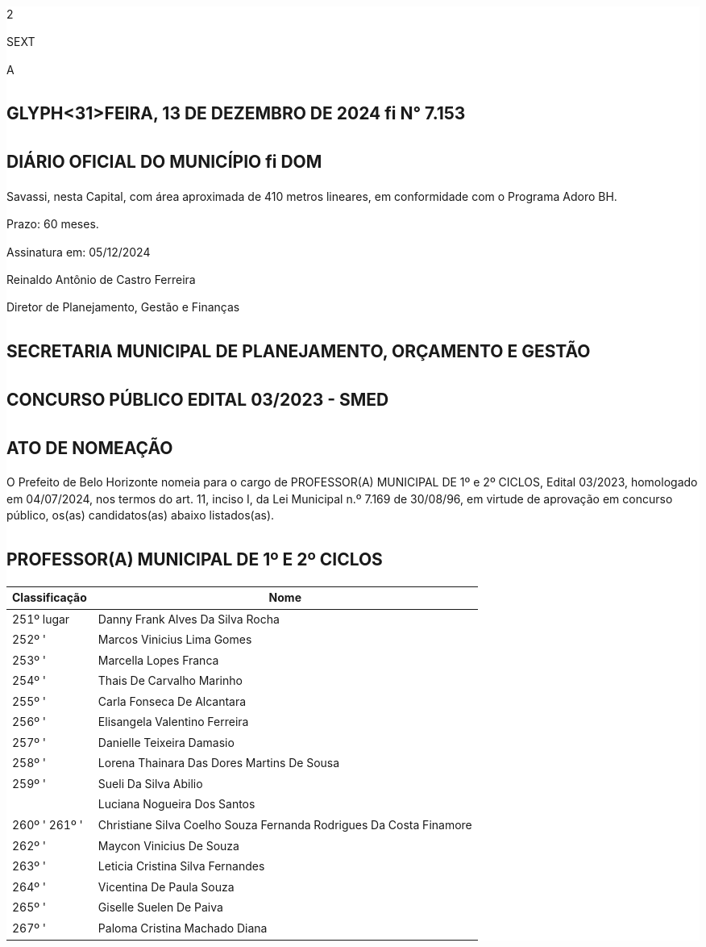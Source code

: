 

2

SEXT

A

## GLYPH<31>FEIRA, 13 DE DEZEMBRO DE 2024 fi N° 7.153

## DIÁRIO OFICIAL DO MUNICÍPIO fi DOM

Savassi, nesta Capital, com área aproximada de 410 metros lineares, em conformidade com o Programa Adoro BH.

Prazo: 60 meses.

Assinatura em: 05/12/2024

Reinaldo Antônio de Castro Ferreira

Diretor de Planejamento, Gestão e Finanças

## SECRETARIA MUNICIPAL DE PLANEJAMENTO, ORÇAMENTO E GESTÃO

## CONCURSO PÚBLICO EDITAL 03/2023 - SMED

## ATO DE NOMEAÇÃO

O Prefeito de Belo Horizonte nomeia para o cargo de PROFESSOR(A) MUNICIPAL DE 1º e 2º CICLOS, Edital 03/2023, homologado em 04/07/2024, nos termos do art. 11, inciso I, da Lei Municipal n.º 7.169 de 30/08/96, em virtude de aprovação em concurso público, os(as) candidatos(as) abaixo listados(as).

## PROFESSOR(A) MUNICIPAL DE 1º E 2º CICLOS

| Classificação   | Nome                                                                                                                                  |
|-----------------|---------------------------------------------------------------------------------------------------------------------------------------|
| 251º lugar      | Danny Frank Alves Da Silva Rocha                                                                                                      |
| 252º '          | Marcos Vinicius Lima Gomes                                                                                                            |
| 253º '          | Marcella Lopes Franca                                                                                                                 |
| 254º '          | Thais De Carvalho Marinho                                                                                                             |
| 255º '          | Carla Fonseca De Alcantara                                                                                                            |
| 256º '          | Elisangela Valentino Ferreira                                                                                                         |
| 257º '          | Danielle Teixeira Damasio                                                                                                             |
| 258º '          | Lorena Thainara Das Dores Martins De Sousa                                                                                            |
| 259º '          | Sueli Da Silva Abilio                                                                                                                 |
|                 | Luciana Nogueira Dos Santos                                                                                                           |
| 260º '  261º '  | Christiane Silva Coelho Souza Fernanda Rodrigues Da Costa Finamore                                                                    |
| 262º '          | Maycon Vinicius De Souza                                                                                                              |
| 263º '          | Leticia Cristina Silva Fernandes                                                                                                      |
| 264º '          | Vicentina De Paula Souza                                                                                                              |
| 265º '          | Giselle Suelen De Paiva                                                                                                               |
| 267º '          | Paloma Cristina Machado Diana                                                                                                         |
